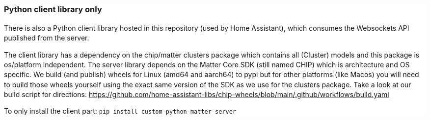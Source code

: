 ### Python client library only

There is also a Python client library hosted in this repository (used by Home Assistant), which consumes the Websockets API published from the server.

The client library has a dependency on the chip/matter clusters package which contains all (Cluster) models and this package is os/platform independent. The server library depends on the Matter Core SDK (still named CHIP) which is architecture and OS specific. We build (and publish) wheels for Linux (amd64 and aarch64) to pypi but for other platforms (like Macos) you will need to build those wheels yourself using the exact same version of the SDK as we use for the clusters package. Take a look at our build script for directions: https://github.com/home-assistant-libs/chip-wheels/blob/main/.github/workflows/build.yaml

To only install the client part: `pip install custom-python-matter-server`
